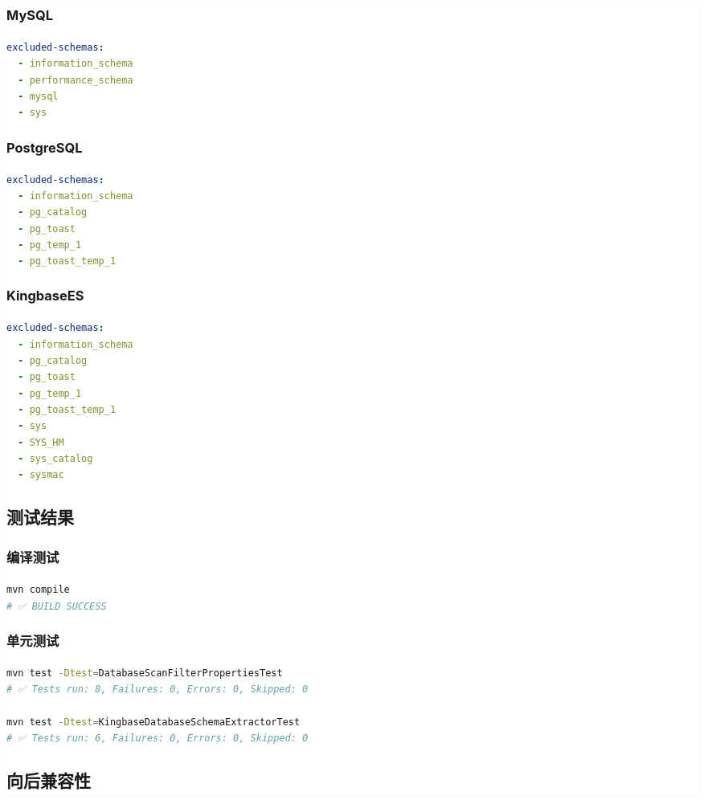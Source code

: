 ### MySQL
```yaml
excluded-schemas:
  - information_schema
  - performance_schema
  - mysql
  - sys
```

### PostgreSQL
```yaml
excluded-schemas:
  - information_schema
  - pg_catalog
  - pg_toast
  - pg_temp_1
  - pg_toast_temp_1
```

### KingbaseES
```yaml
excluded-schemas:
  - information_schema
  - pg_catalog
  - pg_toast
  - pg_temp_1
  - pg_toast_temp_1
  - sys
  - SYS_HM
  - sys_catalog
  - sysmac
```

## 测试结果

### 编译测试
```bash
mvn compile
# ✅ BUILD SUCCESS
```

### 单元测试
```bash
mvn test -Dtest=DatabaseScanFilterPropertiesTest
# ✅ Tests run: 8, Failures: 0, Errors: 0, Skipped: 0

mvn test -Dtest=KingbaseDatabaseSchemaExtractorTest
# ✅ Tests run: 6, Failures: 0, Errors: 0, Skipped: 0
```

## 向后兼容性

